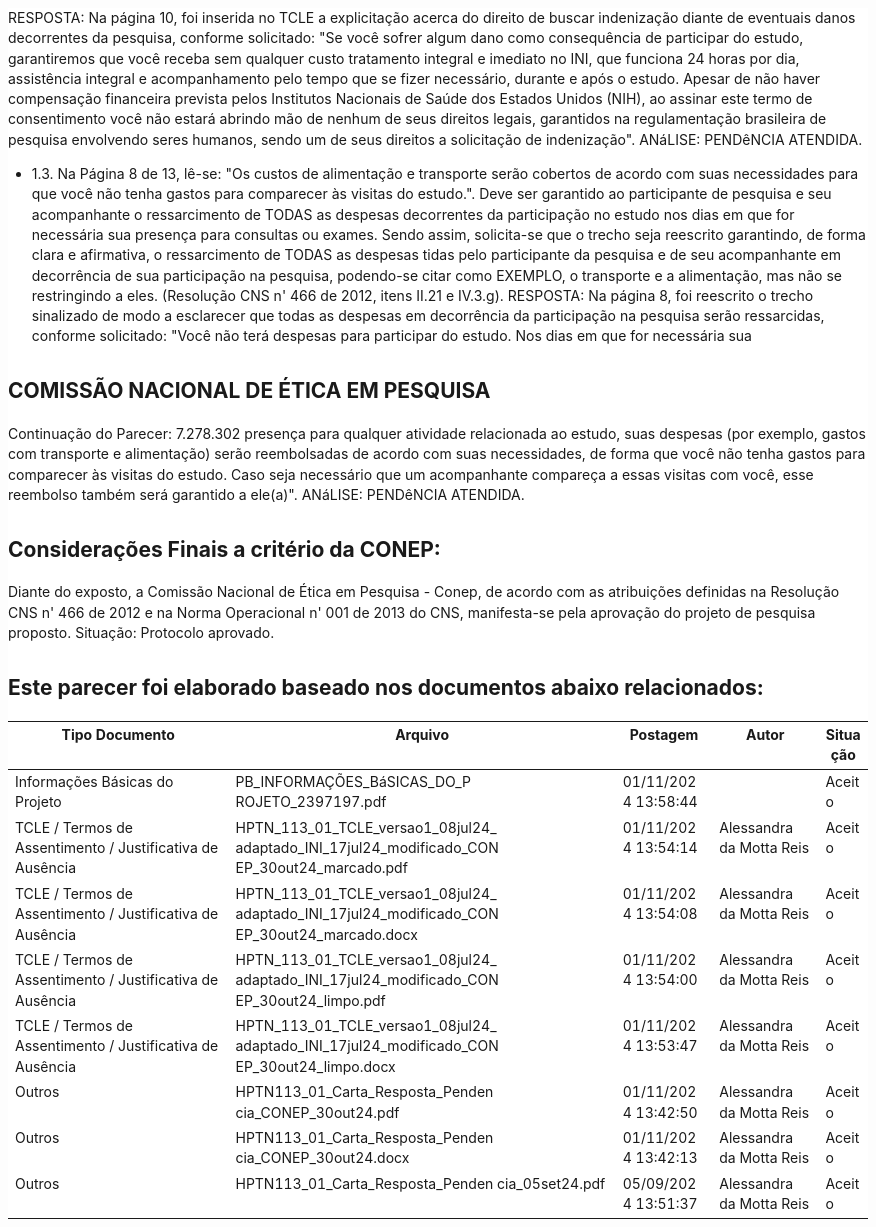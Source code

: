 RESPOSTA: Na página 10, foi inserida no TCLE a explicitação acerca do direito de buscar indenização diante de eventuais danos decorrentes da pesquisa, conforme solicitado: "Se você sofrer algum dano como consequência de participar do estudo, garantiremos que você receba sem qualquer custo tratamento integral e imediato no INI, que funciona 24 horas por dia, assistência integral e acompanhamento pelo tempo que se fizer necessário, durante e após o estudo. Apesar de não haver compensação financeira prevista pelos Institutos Nacionais de Saúde dos Estados Unidos (NIH), ao assinar este termo de consentimento  você  não  estará  abrindo  mão  de  nenhum  de  seus  direitos  legais,  garantidos  na regulamentação brasileira de pesquisa envolvendo seres humanos, sendo um de seus direitos a solicitação de indenização".
ANáLISE: PENDêNCIA ATENDIDA.
- 1.3. Na Página 8 de 13, lê-se: "Os custos de alimentação e transporte serão cobertos de acordo com suas necessidades para que você não tenha gastos para comparecer às visitas do estudo.". Deve ser garantido ao participante de pesquisa e seu acompanhante o ressarcimento de TODAS as despesas decorrentes da participação no estudo nos dias em que for necessária sua presença para consultas ou exames. Sendo assim, solicita-se que o trecho seja reescrito garantindo, de forma clara e afirmativa, o ressarcimento de TODAS as despesas tidas pelo participante da pesquisa e de seu acompanhante em decorrência de sua participação na pesquisa, podendo-se citar como EXEMPLO, o transporte e a alimentação, mas não se restringindo a eles. (Resolução CNS n' 466 de 2012, itens II.21 e IV.3.g).
RESPOSTA: Na página 8, foi reescrito o trecho sinalizado de modo a esclarecer que todas as despesas em decorrência da participação na pesquisa serão ressarcidas, conforme solicitado: "Você não terá despesas para participar do estudo. Nos dias em que for necessária sua
## COMISSÃO NACIONAL DE ÉTICA EM PESQUISA

Continuação do Parecer: 7.278.302
presença para qualquer atividade relacionada ao estudo, suas despesas (por exemplo, gastos com transporte e alimentação) serão reembolsadas de acordo com suas necessidades, de forma que você não tenha gastos para comparecer às visitas do estudo. Caso seja necessário que um acompanhante compareça a essas visitas com você, esse reembolso também será garantido a ele(a)". ANáLISE: PENDêNCIA ATENDIDA.
## Considerações Finais a critério da CONEP:
Diante do exposto, a Comissão Nacional de Ética em Pesquisa - Conep, de acordo com as atribuições definidas na Resolução CNS n' 466 de 2012 e na Norma Operacional n' 001 de 2013 do CNS, manifesta-se pela aprovação do projeto de pesquisa proposto.
Situação: Protocolo aprovado.
## Este parecer foi elaborado baseado nos documentos abaixo relacionados:
| Tipo Documento                                            | Arquivo                                                                                       | Postagem            | Autor                    | Situação   |
|-----------------------------------------------------------|-----------------------------------------------------------------------------------------------|---------------------|--------------------------|------------|
| Informações Básicas do Projeto                            | PB_INFORMAÇÕES_BáSICAS_DO_P ROJETO_2397197.pdf                                                | 01/11/2024 13:58:44 |                          | Aceito     |
| TCLE / Termos de Assentimento / Justificativa de Ausência | HPTN_113_01_TCLE_versao1_08jul24_ adaptado_INI_17jul24_modificado_CON EP_30out24_marcado.pdf  | 01/11/2024 13:54:14 | Alessandra da Motta Reis | Aceito     |
| TCLE / Termos de Assentimento / Justificativa de Ausência | HPTN_113_01_TCLE_versao1_08jul24_ adaptado_INI_17jul24_modificado_CON EP_30out24_marcado.docx | 01/11/2024 13:54:08 | Alessandra da Motta Reis | Aceito     |
| TCLE / Termos de Assentimento / Justificativa de Ausência | HPTN_113_01_TCLE_versao1_08jul24_ adaptado_INI_17jul24_modificado_CON EP_30out24_limpo.pdf    | 01/11/2024 13:54:00 | Alessandra da Motta Reis | Aceito     |
| TCLE / Termos de Assentimento / Justificativa de Ausência | HPTN_113_01_TCLE_versao1_08jul24_ adaptado_INI_17jul24_modificado_CON EP_30out24_limpo.docx   | 01/11/2024 13:53:47 | Alessandra da Motta Reis | Aceito     |
| Outros                                                    | HPTN113_01_Carta_Resposta_Penden cia_CONEP_30out24.pdf                                        | 01/11/2024 13:42:50 | Alessandra da Motta Reis | Aceito     |
| Outros                                                    | HPTN113_01_Carta_Resposta_Penden cia_CONEP_30out24.docx                                       | 01/11/2024 13:42:13 | Alessandra da Motta Reis | Aceito     |
| Outros                                                    | HPTN113_01_Carta_Resposta_Penden cia_05set24.pdf                                              | 05/09/2024 13:51:37 | Alessandra da Motta Reis | Aceito     |
